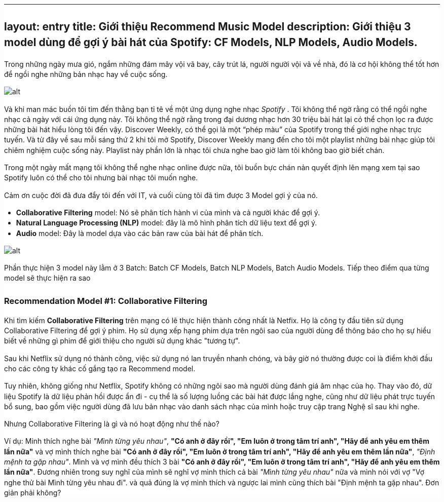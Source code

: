 
---
layout: entry
title: Giới thiệu Recommend Music Model
description: Giới thiệu 3 model dùng để gợi ý bài hát của Spotify: CF Models, NLP Models, Audio Models.
---


Trong những ngày mưa gió, ngắm những đám mây vội vã bay, cây trút lá, người người vội vã về nhà, đó là cơ hội không thể tốt hơn để ngồi nghe những bản nhạc hay về cuộc sống.

![alt](https://drive.google.com/uc?id=0B05rqFCwNCjkWkhVcXhFLUFtX1E&export=download)


Và khi man mác buồn tôi tim đến thằng bạn tỉ tê về một ứng dụng nghe nhạc *Spotify* . Tôi không thể ngờ rằng có thể ngồi nghe nhạc cả ngày với cái ứng dụng này. Tôi không thể ngờ rằng trong đại dương nhạc hơn 30 triệu bài hát lại có thể chọn lọc ra được những bài hát hiểu lòng tôi đến vậy. Discover Weekly, có thể gọi là một “phép màu” của Spotify trong thế giới nghe nhạc trực tuyến. Và từ đây về sau mỗi sáng thứ 2 khi tôi mở Spotify, Discover Weekly mang đến cho tôi một playlist những bài nhạc giúp tôi chiêm nghiệm cuộc sống này. Playlist này phần lớn là nhạc tôi chưa nghe bao giờ làm tôi không bao giờ biết chán.

Trong một ngày mất mạng tôi không thể nghe nhạc online được nữa, tôi buồn bực chán nản quyết định lên mạng xem tại sao Spotify luôn có thể cho tôi nhưng bài nhạc tôi muốn nghe.

Cảm ơn cuộc đời đã đưa đẩy tôi đến với IT, và cuối cùng tôi đã tìm được 3 Model gợi ý của nó.

* **Collaborative Filtering** model: Nó sẽ phân tích hành vi của mình và cả người khác để gợi ý.
* **Natural Language Processing (NLP)** model: đây là mô hình phân tích dữ liệu text để gợi ý.
* **Audio** model: Đây là model dựa vào các bản raw của bài hát để phân tích.


![alt](http://galvanize-wp.s3.amazonaws.com/wp-content/uploads/2016/08/18104334/Screen-Shot-2016-08-17-at-4.48.55-PM.png) 

Phần thực hiện 3 model này lằm ở 3 Batch: Batch CF Models, Batch NLP Models, Batch Audio Models.
Tiếp theo điểm qua từng model sẽ thực hiện ra sao

### Recommendation Model #1: Collaborative Filtering
Khi tìm kiếm **Collaborative Filtering** trên mạng có lẽ thực hiện thành công nhất là Netfix. Họ là công ty đầu tiên sử dụng Collaborative Filtering để gợi ý phim. Họ sử dụng xếp hạng phim dựa trên ngôi sao của người dùng để thông báo cho họ sự hiểu biết về những gì phim để giới thiệu cho người sử dụng khác "tương tự".

Sau khi Netflix sử dụng nó thành công, việc sử dụng nó lan truyền nhanh chóng, và bây giờ nó thường được coi là điểm khởi đầu cho các công ty khác cố gắng tạo ra Recommend model.

Tuy nhiên, không giống như Netflix, Spotify không có những ngôi sao mà người dùng đánh giá âm nhạc của họ. Thay vào đó, dữ liệu Spotify là dữ liệu phản hồi được ẩn đi - cụ thể là số lượng luồng các bài hát được lắng nghe, cũng như dữ liệu phát trực tuyến bổ sung, bao gồm việc người dùng đã lưu bản nhạc vào danh sách nhạc của mình hoặc truy cập trang Nghệ sĩ sau khi nghe.

Nhưng Collaborative Filtering là gì và nó hoạt động như thế nào?

Ví dụ: Minh thích nghe bài *"Mình từng yêu nhau"*, **"Có anh ở đây rồi", "Em luôn ở trong tâm trí anh", "Hãy để anh yêu em thêm lần nữa"** và vợ mình thích nghe bài **"Có anh ở đây rồi", "Em luôn ở trong tâm trí anh", "Hãy để anh yêu em thêm lần nữa"**, *"Định mệnh ta gặp nhau"*. Mình và vợ mình đều thích 3 bài **"Có anh ở đây rồi", "Em luôn ở trong tâm trí anh", "Hãy để anh yêu em thêm lần nữa"**. Đương nhiên trong suy nghĩ của mình sẽ nghĩ vợ mình thích cả bài *"Mình từng yêu nhau"* nữa và mình nói với vợ "Vợ nghe thử bài Mình từng yêu nhau đi". và quả đúng là vợ mình thích và ngược lai mình cũng thích bài "Định mệnh ta gặp nhau". Đơn giản phải không?
